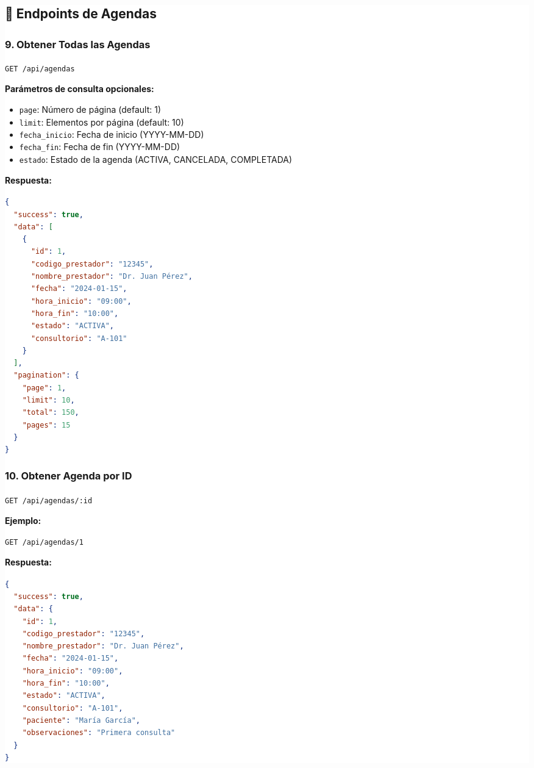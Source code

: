 ## 📅 Endpoints de Agendas

### 9. Obtener Todas las Agendas
```http
GET /api/agendas
```
**Parámetros de consulta opcionales:**
- `page`: Número de página (default: 1)
- `limit`: Elementos por página (default: 10)
- `fecha_inicio`: Fecha de inicio (YYYY-MM-DD)
- `fecha_fin`: Fecha de fin (YYYY-MM-DD)
- `estado`: Estado de la agenda (ACTIVA, CANCELADA, COMPLETADA)

**Respuesta:**
```json
{
  "success": true,
  "data": [
    {
      "id": 1,
      "codigo_prestador": "12345",
      "nombre_prestador": "Dr. Juan Pérez",
      "fecha": "2024-01-15",
      "hora_inicio": "09:00",
      "hora_fin": "10:00",
      "estado": "ACTIVA",
      "consultorio": "A-101"
    }
  ],
  "pagination": {
    "page": 1,
    "limit": 10,
    "total": 150,
    "pages": 15
  }
}
```

### 10. Obtener Agenda por ID
```http
GET /api/agendas/:id
```
**Ejemplo:**
```http
GET /api/agendas/1
```
**Respuesta:**
```json
{
  "success": true,
  "data": {
    "id": 1,
    "codigo_prestador": "12345",
    "nombre_prestador": "Dr. Juan Pérez",
    "fecha": "2024-01-15",
    "hora_inicio": "09:00",
    "hora_fin": "10:00",
    "estado": "ACTIVA",
    "consultorio": "A-101",
    "paciente": "María García",
    "observaciones": "Primera consulta"
  }
}
```
